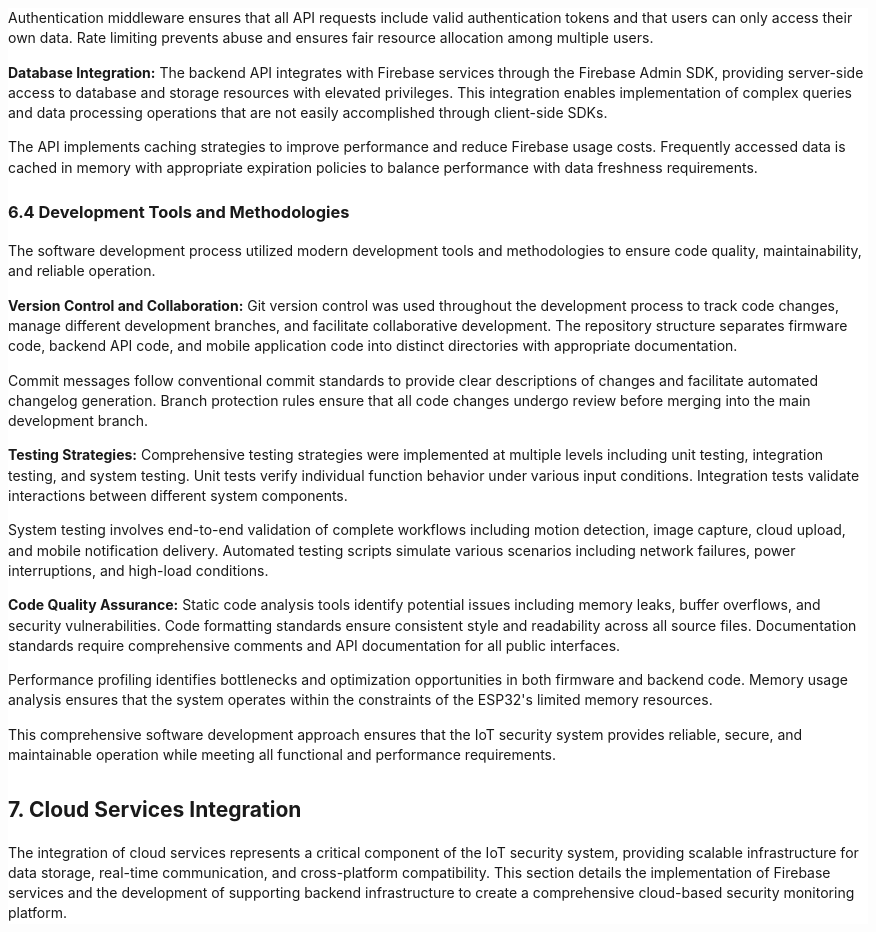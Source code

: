 Authentication middleware ensures that all API requests include valid authentication tokens and that users can only access their own data. Rate limiting prevents abuse and ensures fair resource allocation among multiple users.

**Database Integration:** The backend API integrates with Firebase services through the Firebase Admin SDK, providing server-side access to database and storage resources with elevated privileges. This integration enables implementation of complex queries and data processing operations that are not easily accomplished through client-side SDKs.

The API implements caching strategies to improve performance and reduce Firebase usage costs. Frequently accessed data is cached in memory with appropriate expiration policies to balance performance with data freshness requirements.

### 6.4 Development Tools and Methodologies

The software development process utilized modern development tools and methodologies to ensure code quality, maintainability, and reliable operation.

**Version Control and Collaboration:** Git version control was used throughout the development process to track code changes, manage different development branches, and facilitate collaborative development. The repository structure separates firmware code, backend API code, and mobile application code into distinct directories with appropriate documentation.

Commit messages follow conventional commit standards to provide clear descriptions of changes and facilitate automated changelog generation. Branch protection rules ensure that all code changes undergo review before merging into the main development branch.

**Testing Strategies:** Comprehensive testing strategies were implemented at multiple levels including unit testing, integration testing, and system testing. Unit tests verify individual function behavior under various input conditions. Integration tests validate interactions between different system components.

System testing involves end-to-end validation of complete workflows including motion detection, image capture, cloud upload, and mobile notification delivery. Automated testing scripts simulate various scenarios including network failures, power interruptions, and high-load conditions.

**Code Quality Assurance:** Static code analysis tools identify potential issues including memory leaks, buffer overflows, and security vulnerabilities. Code formatting standards ensure consistent style and readability across all source files. Documentation standards require comprehensive comments and API documentation for all public interfaces.

Performance profiling identifies bottlenecks and optimization opportunities in both firmware and backend code. Memory usage analysis ensures that the system operates within the constraints of the ESP32's limited memory resources.

This comprehensive software development approach ensures that the IoT security system provides reliable, secure, and maintainable operation while meeting all functional and performance requirements.


## 7. Cloud Services Integration

The integration of cloud services represents a critical component of the IoT security system, providing scalable infrastructure for data storage, real-time communication, and cross-platform compatibility. This section details the implementation of Firebase services and the development of supporting backend infrastructure to create a comprehensive cloud-based security monitoring platform.
